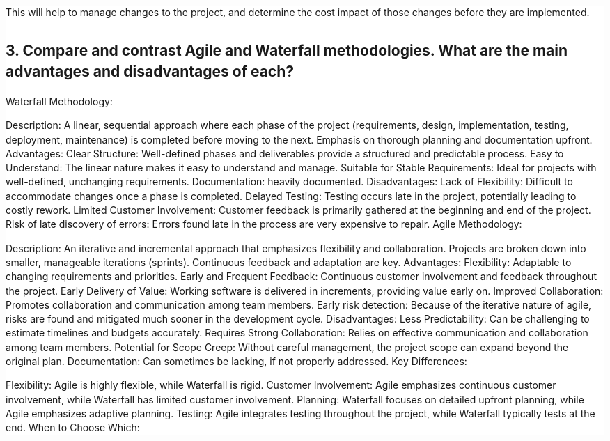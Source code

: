 This will help to manage changes to the project, and determine the cost impact of those changes before they are implemented.   
 
## 3. Compare and contrast Agile and Waterfall methodologies. What are the main advantages and disadvantages of each?

Waterfall Methodology:

Description:
A linear, sequential approach where each phase of the project (requirements, design, implementation, testing, deployment, maintenance) is completed before moving to the next.
Emphasis on thorough planning and documentation upfront.
Advantages:
Clear Structure: Well-defined phases and deliverables provide a structured and predictable process.
Easy to Understand: The linear nature makes it easy to understand and manage.
Suitable for Stable Requirements: Ideal for projects with well-defined, unchanging requirements.
Documentation: heavily documented.
Disadvantages:
Lack of Flexibility: Difficult to accommodate changes once a phase is completed.
Delayed Testing: Testing occurs late in the project, potentially leading to costly rework.
Limited Customer Involvement: Customer feedback is primarily gathered at the beginning and end of the project.
Risk of late discovery of errors: Errors found late in the process are very expensive to repair.
Agile Methodology:

Description:
An iterative and incremental approach that emphasizes flexibility and collaboration.
Projects are broken down into smaller, manageable iterations (sprints).
Continuous feedback and adaptation are key.
Advantages:
Flexibility: Adaptable to changing requirements and priorities.
Early and Frequent Feedback: Continuous customer involvement and feedback throughout the project.
Early Delivery of Value: Working software is delivered in increments, providing value early on.
Improved Collaboration: Promotes collaboration and communication among team members.
Early risk detection: Because of the iterative nature of agile, risks are found and mitigated much sooner in the development cycle.
Disadvantages:
Less Predictability: Can be challenging to estimate timelines and budgets accurately.
Requires Strong Collaboration: Relies on effective communication and collaboration among team members.
Potential for Scope Creep: Without careful management, the project scope can expand beyond the original plan.
Documentation: Can sometimes be lacking, if not properly addressed.
Key Differences:

Flexibility: Agile is highly flexible, while Waterfall is rigid.
Customer Involvement: Agile emphasizes continuous customer involvement, while Waterfall has limited customer involvement.
Planning: Waterfall focuses on detailed upfront planning, while Agile emphasizes adaptive planning.
Testing: Agile integrates testing throughout the project, while Waterfall typically tests at the end.
When to Choose Which:
